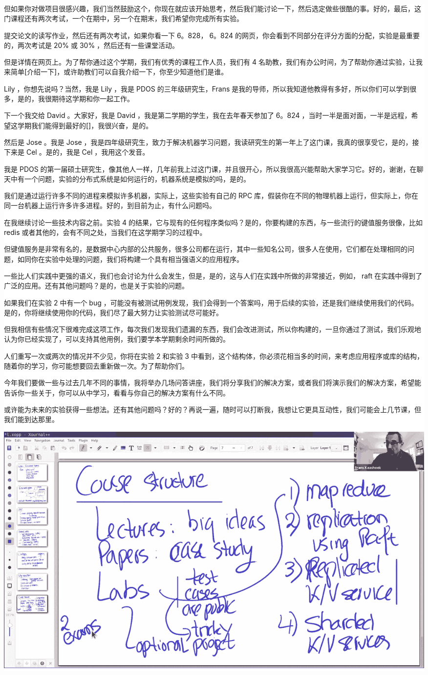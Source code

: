 但如果你对做项目很感兴趣，我们当然鼓励这个，你现在就应该开始思考，然后我们能讨论一下，然后选定做些很酷的事。好的，最后，这门课程还有两次考试，一个在期中，另一个在期末，我们希望你完成所有实验。

提交论文的读写作业，然后还有两次考试，如果你看一下 6。828， 6。824 的网页，你会看到不同部分在评分方面的分配，实验是最重要的，两次考试是 20% 或 30% ，然后还有一些课堂活动。

但是详情在网页上。为了帮你通过这个学期，我们有优秀的课程工作人员，我们有 4 名助教，我们有办公时间，为了帮助你通过实验，让我来简单[介绍一下]，或许助教们可以自我介绍一下，你至少知道他们是谁。

Lily ，你想先说吗？当然，我是 Lily ，我是 PDOS 的三年级研究生，Frans 是我的导师，所以我知道他教得有多好，所以你们可以学到很多，是的，我很期待这学期和你一起工作。

下一个我交给 David 。大家好，我是 David ，我是第二学期的学生，我在去年春天参加了 6。824 ，当时一半是面对面，一半是远程，希望这学期我们能得到最好的[]，我很兴奋，是的。

然后是 Jose 。我是 Jose ，我是四年级研究生，致力于解决机器学习问题，我读研究生的第一年上了这门课，我真的很享受它，是的，接下来是 Cel 。是的，我是 Cel ，我用这个发音。

我是 PDOS 的第一届硕士研究生，像其他人一样，几年前我上过这门课，并且很开心，所以我很高兴能帮助大家学习它。好的，谢谢，在聊天中有一个问题，实验的分布式系统是如何运行的，机器系统是模拟的吗，是的。

我们是通过运行许多不同的进程来模拟许多机器，实际上，这些实验有自己的 RPC 库，假装你在不同的物理机器上运行，但实际上，你在同一台机器上运行许多许多进程。好的，到目前为止，有什么问题吗。

在我继续讨论一些技术内容之前。实验 4 的结果，它与现有的任何程序类似吗？是的，你要构建的东西，与一些流行的键值服务很像，比如 redis 或者其他的，会有不同之处，当我们在这学期学习的过程中。

但键值服务是非常有名的，是数据中心内部的公共服务，很多公司都在运行，其中一些知名公司，很多人在使用，它们都在处理相同的问题，如同你在实验中处理的问题，我们将构建一个具有相当强语义的应用程序。

一些比人们实践中更强的语义，我们也会讨论为什么会发生，但是，是的，这与人们在实践中所做的非常接近，例如， raft 在实践中得到了广泛的应用。还有其他问题吗？是的，也是关于实验的问题。

如果我们在实验 2 中有一个 bug ，可能没有被测试用例发现，我们会得到一个答案吗，用于后续的实验，还是我们继续使用我们的代码。是的，你将继续使用你的代码，我们尽了最大努力让实验测试尽可能好。

但我相信有些情况下很难完成这项工作，每次我们发现我们遗漏的东西，我们会改进测试，所以你构建的，一旦你通过了测试，我们乐观地认为你已经实现了，可以支持其他用例，我们要学本学期剩余时间所做的。

人们重写一次或两次的情况并不少见，你将在实验 2 和实验 3 中看到，这个结构体，你必须花相当多的时间，来考虑应用程序或库的结构，随着你的学习，你可能想要回去重新做一次。为了帮助你们。

今年我们要做一些与过去几年不同的事情，我将举办几场问答讲座，我们将分享我们的解决方案，或者我们将演示我们的解决方案，希望能告诉你一些关于，你可以从中学习，看看与你自己的解决方案有什么不同。

或许能为未来的实验获得一些想法。还有其他问题吗？好的？再说一遍，随时可以打断我，我想让它更具互动性，我们可能会上几节课，但我们能到达那里。



![](img/a8a316345ffe3a265147d0d4ccc47d2b_15.png)
